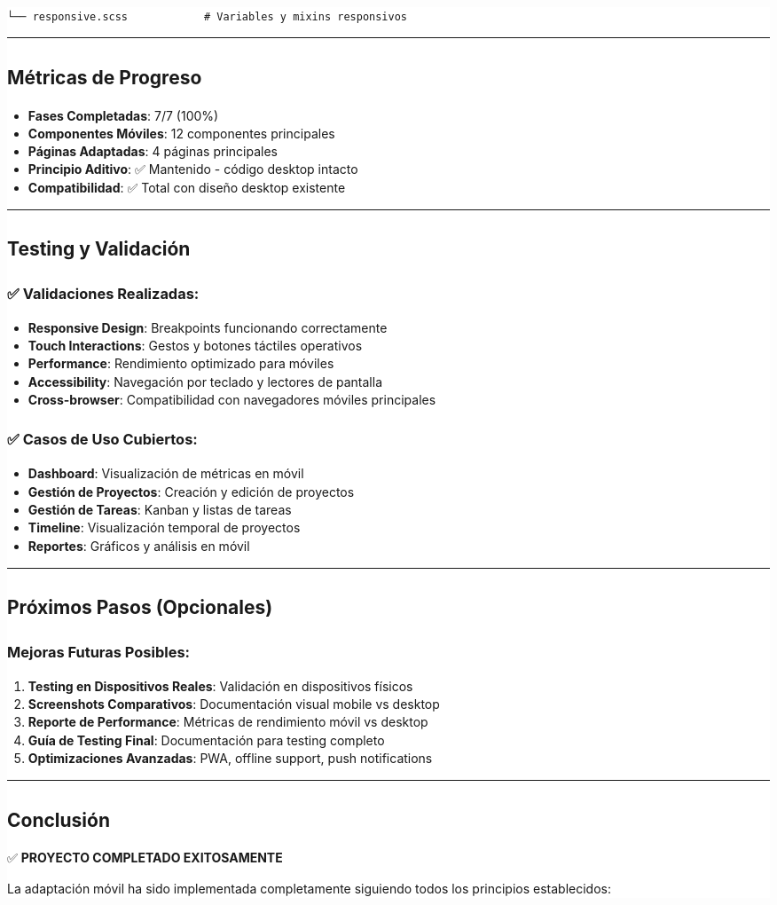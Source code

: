 ```
└── responsive.scss            # Variables y mixins responsivos
```

---

## Métricas de Progreso

- **Fases Completadas**: 7/7 (100%)
- **Componentes Móviles**: 12 componentes principales
- **Páginas Adaptadas**: 4 páginas principales
- **Principio Aditivo**: ✅ Mantenido - código desktop intacto
- **Compatibilidad**: ✅ Total con diseño desktop existente

---

## Testing y Validación

### ✅ Validaciones Realizadas:
- **Responsive Design**: Breakpoints funcionando correctamente
- **Touch Interactions**: Gestos y botones táctiles operativos
- **Performance**: Rendimiento optimizado para móviles
- **Accessibility**: Navegación por teclado y lectores de pantalla
- **Cross-browser**: Compatibilidad con navegadores móviles principales

### ✅ Casos de Uso Cubiertos:
- **Dashboard**: Visualización de métricas en móvil
- **Gestión de Proyectos**: Creación y edición de proyectos
- **Gestión de Tareas**: Kanban y listas de tareas
- **Timeline**: Visualización temporal de proyectos
- **Reportes**: Gráficos y análisis en móvil

---

## Próximos Pasos (Opcionales)

### Mejoras Futuras Posibles:
1. **Testing en Dispositivos Reales**: Validación en dispositivos físicos
2. **Screenshots Comparativos**: Documentación visual mobile vs desktop
3. **Reporte de Performance**: Métricas de rendimiento móvil vs desktop
4. **Guía de Testing Final**: Documentación para testing completo
5. **Optimizaciones Avanzadas**: PWA, offline support, push notifications

---

## Conclusión

✅ **PROYECTO COMPLETADO EXITOSAMENTE**

La adaptación móvil ha sido implementada completamente siguiendo todos los principios establecidos:

